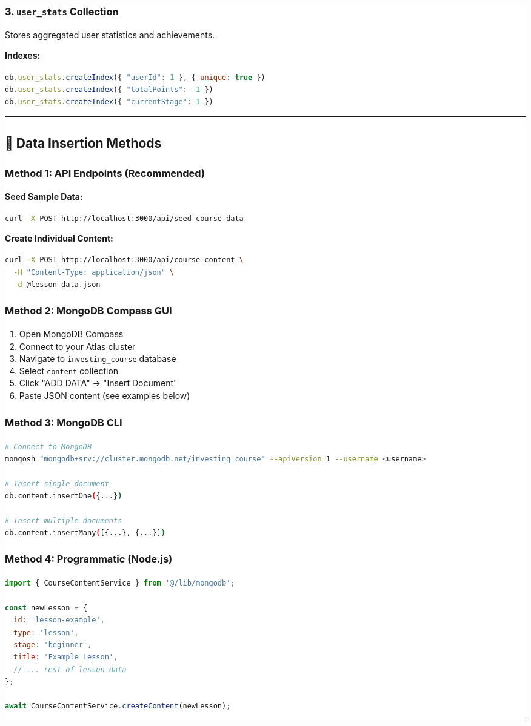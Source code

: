 ### 3. `user_stats` Collection
Stores aggregated user statistics and achievements.

**Indexes:**
```javascript
db.user_stats.createIndex({ "userId": 1 }, { unique: true })
db.user_stats.createIndex({ "totalPoints": -1 })
db.user_stats.createIndex({ "currentStage": 1 })
```

---

## 🔧 Data Insertion Methods

### Method 1: API Endpoints (Recommended)

**Seed Sample Data:**
```bash
curl -X POST http://localhost:3000/api/seed-course-data
```

**Create Individual Content:**
```bash
curl -X POST http://localhost:3000/api/course-content \
  -H "Content-Type: application/json" \
  -d @lesson-data.json
```

### Method 2: MongoDB Compass GUI

1. Open MongoDB Compass
2. Connect to your Atlas cluster
3. Navigate to `investing_course` database
4. Select `content` collection
5. Click "ADD DATA" → "Insert Document"
6. Paste JSON content (see examples below)

### Method 3: MongoDB CLI

```bash
# Connect to MongoDB
mongosh "mongodb+srv://cluster.mongodb.net/investing_course" --apiVersion 1 --username <username>

# Insert single document
db.content.insertOne({...})

# Insert multiple documents
db.content.insertMany([{...}, {...}])
```

### Method 4: Programmatic (Node.js)

```javascript
import { CourseContentService } from '@/lib/mongodb';

const newLesson = {
  id: 'lesson-example',
  type: 'lesson',
  stage: 'beginner',
  title: 'Example Lesson',
  // ... rest of lesson data
};

await CourseContentService.createContent(newLesson);
```

---